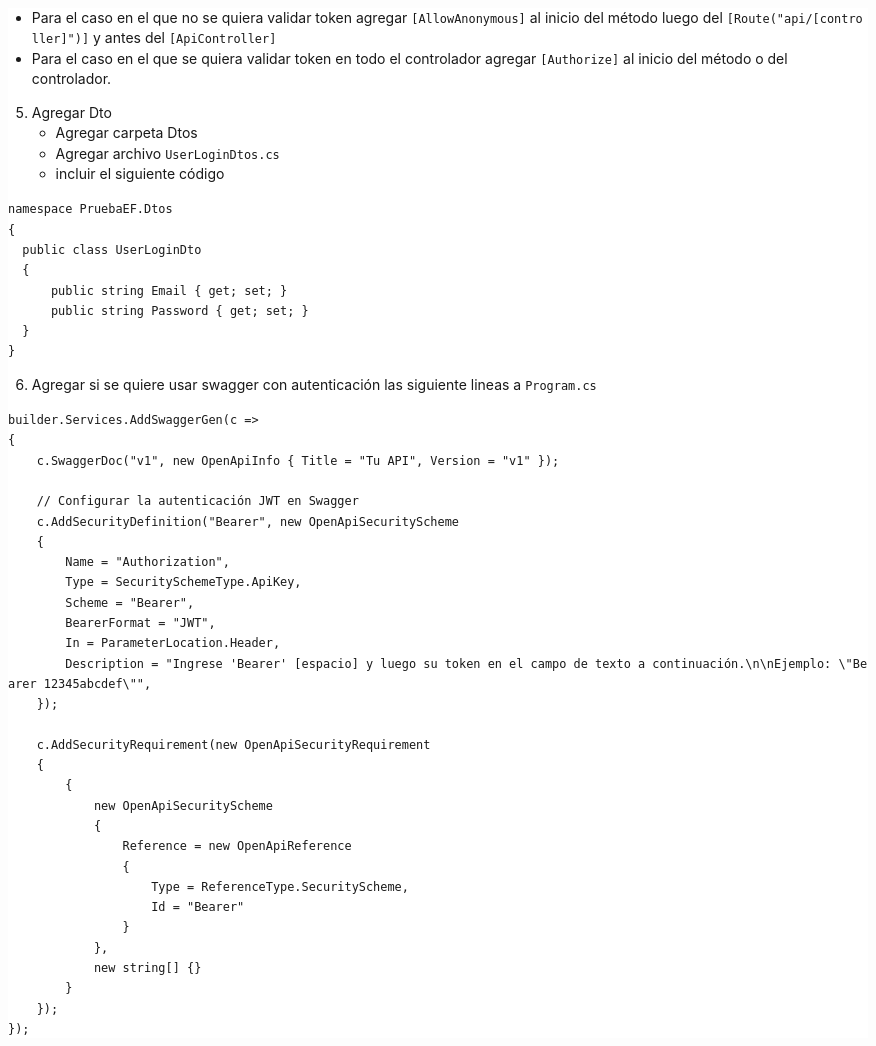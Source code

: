    * Para el caso en el que no se quiera validar token agregar ```[AllowAnonymous]``` al inicio del método luego del ```[Route("api/[controller]")]``` y antes del ```[ApiController]```
   * Para el caso en el que se quiera validar token en todo el controlador agregar ```[Authorize]``` al inicio del método o del controlador.

5) Agregar Dto
   * Agregar carpeta Dtos
   * Agregar archivo ```UserLoginDtos.cs```
   * incluir el siguiente código
  ```
  namespace PruebaEF.Dtos
{
    public class UserLoginDto
    {
        public string Email { get; set; }
        public string Password { get; set; }
    }
}
  ```

6) Agregar si se quiere usar swagger con autenticación las siguiente lineas a ```Program.cs```

```
builder.Services.AddSwaggerGen(c =>
{
    c.SwaggerDoc("v1", new OpenApiInfo { Title = "Tu API", Version = "v1" });

    // Configurar la autenticación JWT en Swagger
    c.AddSecurityDefinition("Bearer", new OpenApiSecurityScheme
    {
        Name = "Authorization",
        Type = SecuritySchemeType.ApiKey,
        Scheme = "Bearer",
        BearerFormat = "JWT",
        In = ParameterLocation.Header,
        Description = "Ingrese 'Bearer' [espacio] y luego su token en el campo de texto a continuación.\n\nEjemplo: \"Bearer 12345abcdef\"",
    });

    c.AddSecurityRequirement(new OpenApiSecurityRequirement
    {
        {
            new OpenApiSecurityScheme
            {
                Reference = new OpenApiReference
                {
                    Type = ReferenceType.SecurityScheme,
                    Id = "Bearer"
                }
            },
            new string[] {}
        }
    });
});
```   
